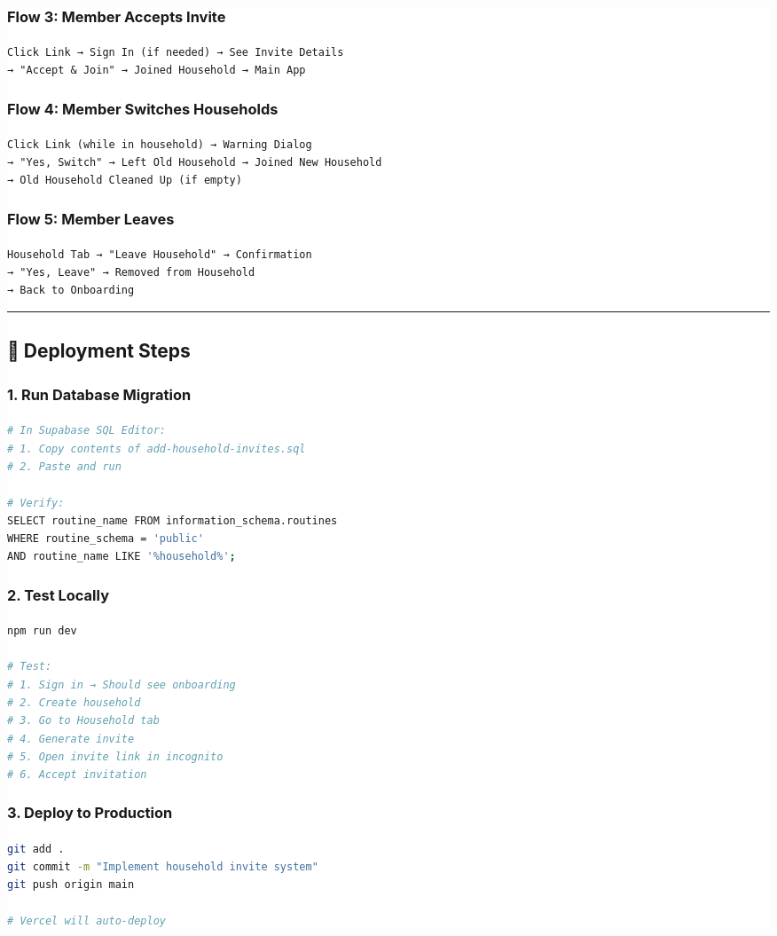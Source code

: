 ### Flow 3: Member Accepts Invite
```
Click Link → Sign In (if needed) → See Invite Details 
→ "Accept & Join" → Joined Household → Main App
```

### Flow 4: Member Switches Households
```
Click Link (while in household) → Warning Dialog 
→ "Yes, Switch" → Left Old Household → Joined New Household 
→ Old Household Cleaned Up (if empty)
```

### Flow 5: Member Leaves
```
Household Tab → "Leave Household" → Confirmation 
→ "Yes, Leave" → Removed from Household 
→ Back to Onboarding
```

---

## 🚀 Deployment Steps

### 1. Run Database Migration
```bash
# In Supabase SQL Editor:
# 1. Copy contents of add-household-invites.sql
# 2. Paste and run

# Verify:
SELECT routine_name FROM information_schema.routines 
WHERE routine_schema = 'public' 
AND routine_name LIKE '%household%';
```

### 2. Test Locally
```bash
npm run dev

# Test:
# 1. Sign in → Should see onboarding
# 2. Create household
# 3. Go to Household tab
# 4. Generate invite
# 5. Open invite link in incognito
# 6. Accept invitation
```

### 3. Deploy to Production
```bash
git add .
git commit -m "Implement household invite system"
git push origin main

# Vercel will auto-deploy
```
